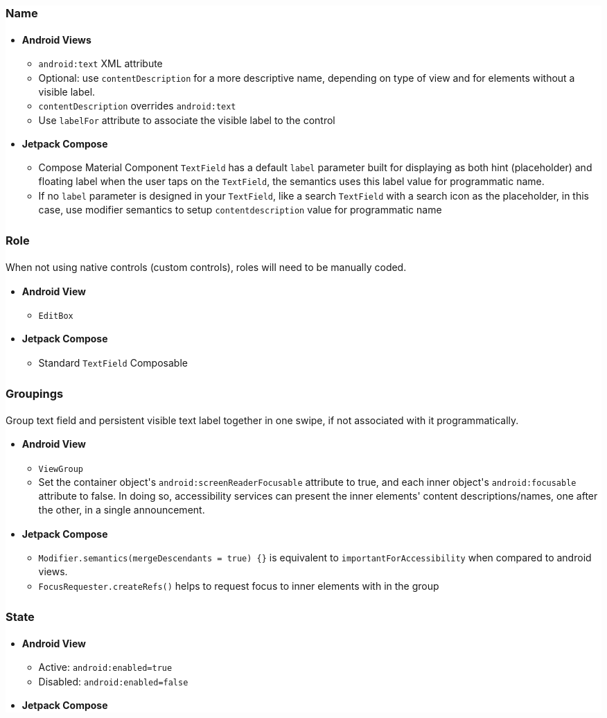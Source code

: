 ### Name

   - **Android Views**

      - `android:text` XML attribute
      - Optional: use `contentDescription` for a more descriptive name, depending on type of view and for elements without a visible label.
      - `contentDescription` overrides `android:text` 
      - Use `labelFor` attribute to associate the visible label to the control

   - **Jetpack Compose**

      - Compose Material Component `TextField` has a default `label` parameter built for displaying as both hint (placeholder) and floating label when the user taps on the `TextField`, the semantics uses this label value for programmatic name.
      - If no `label` parameter is designed in your `TextField`, like a search `TextField` with a search icon as the placeholder, in this case, use modifier semantics to setup `contentdescription` value for programmatic name

### Role

When not using native controls (custom controls), roles will need to be manually coded.

   - **Android View**

      - `EditBox`

   - **Jetpack Compose**

      - Standard `TextField` Composable

### Groupings

Group text field and persistent visible text label together in one swipe, if not associated with it programmatically.

   - **Android View**

      - `ViewGroup`
      - Set the container object's `android:screenReaderFocusable` attribute to true, and each inner object's `android:focusable` attribute to false. In doing so, accessibility services can present the inner elements' content descriptions/names, one after the other, in a single announcement.

   - **Jetpack Compose**

      - `Modifier.semantics(mergeDescendants = true) {}` is equivalent to `importantForAccessibility` when compared to android views.
      - `FocusRequester.createRefs()` helps to request focus to inner elements with in the group

### State

   - **Android View**

      - Active: `android:enabled=true`
      - Disabled: `android:enabled=false`

   - **Jetpack Compose**
